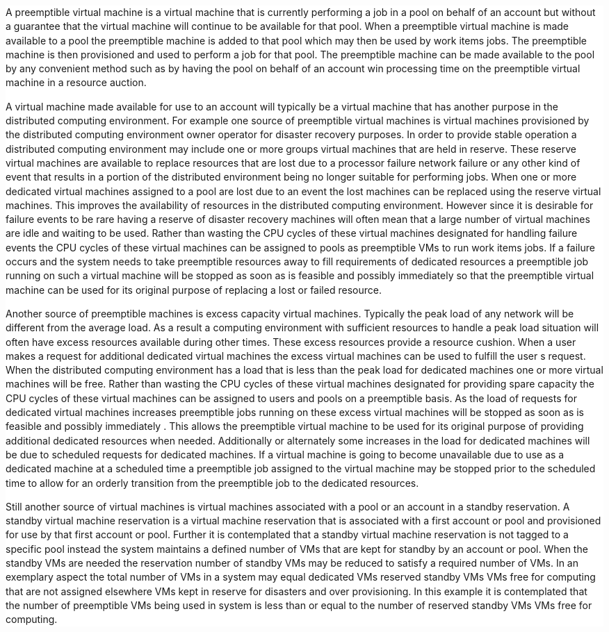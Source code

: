 A preemptible virtual machine is a virtual machine that is currently performing a job in a pool on behalf of an account but without a guarantee that the virtual machine will continue to be available for that pool. When a preemptible virtual machine is made available to a pool the preemptible machine is added to that pool which may then be used by work items jobs. The preemptible machine is then provisioned and used to perform a job for that pool. The preemptible machine can be made available to the pool by any convenient method such as by having the pool on behalf of an account win processing time on the preemptible virtual machine in a resource auction.

A virtual machine made available for use to an account will typically be a virtual machine that has another purpose in the distributed computing environment. For example one source of preemptible virtual machines is virtual machines provisioned by the distributed computing environment owner operator for disaster recovery purposes. In order to provide stable operation a distributed computing environment may include one or more groups virtual machines that are held in reserve. These reserve virtual machines are available to replace resources that are lost due to a processor failure network failure or any other kind of event that results in a portion of the distributed environment being no longer suitable for performing jobs. When one or more dedicated virtual machines assigned to a pool are lost due to an event the lost machines can be replaced using the reserve virtual machines. This improves the availability of resources in the distributed computing environment. However since it is desirable for failure events to be rare having a reserve of disaster recovery machines will often mean that a large number of virtual machines are idle and waiting to be used. Rather than wasting the CPU cycles of these virtual machines designated for handling failure events the CPU cycles of these virtual machines can be assigned to pools as preemptible VMs to run work items jobs. If a failure occurs and the system needs to take preemptible resources away to fill requirements of dedicated resources a preemptible job running on such a virtual machine will be stopped as soon as is feasible and possibly immediately so that the preemptible virtual machine can be used for its original purpose of replacing a lost or failed resource.

Another source of preemptible machines is excess capacity virtual machines. Typically the peak load of any network will be different from the average load. As a result a computing environment with sufficient resources to handle a peak load situation will often have excess resources available during other times. These excess resources provide a resource cushion. When a user makes a request for additional dedicated virtual machines the excess virtual machines can be used to fulfill the user s request. When the distributed computing environment has a load that is less than the peak load for dedicated machines one or more virtual machines will be free. Rather than wasting the CPU cycles of these virtual machines designated for providing spare capacity the CPU cycles of these virtual machines can be assigned to users and pools on a preemptible basis. As the load of requests for dedicated virtual machines increases preemptible jobs running on these excess virtual machines will be stopped as soon as is feasible and possibly immediately . This allows the preemptible virtual machine to be used for its original purpose of providing additional dedicated resources when needed. Additionally or alternately some increases in the load for dedicated machines will be due to scheduled requests for dedicated machines. If a virtual machine is going to become unavailable due to use as a dedicated machine at a scheduled time a preemptible job assigned to the virtual machine may be stopped prior to the scheduled time to allow for an orderly transition from the preemptible job to the dedicated resources.

Still another source of virtual machines is virtual machines associated with a pool or an account in a standby reservation. A standby virtual machine reservation is a virtual machine reservation that is associated with a first account or pool and provisioned for use by that first account or pool. Further it is contemplated that a standby virtual machine reservation is not tagged to a specific pool instead the system maintains a defined number of VMs that are kept for standby by an account or pool. When the standby VMs are needed the reservation number of standby VMs may be reduced to satisfy a required number of VMs. In an exemplary aspect the total number of VMs in a system may equal dedicated VMs reserved standby VMs VMs free for computing that are not assigned elsewhere VMs kept in reserve for disasters and over provisioning. In this example it is contemplated that the number of preemptible VMs being used in system is less than or equal to the number of reserved standby VMs VMs free for computing.
